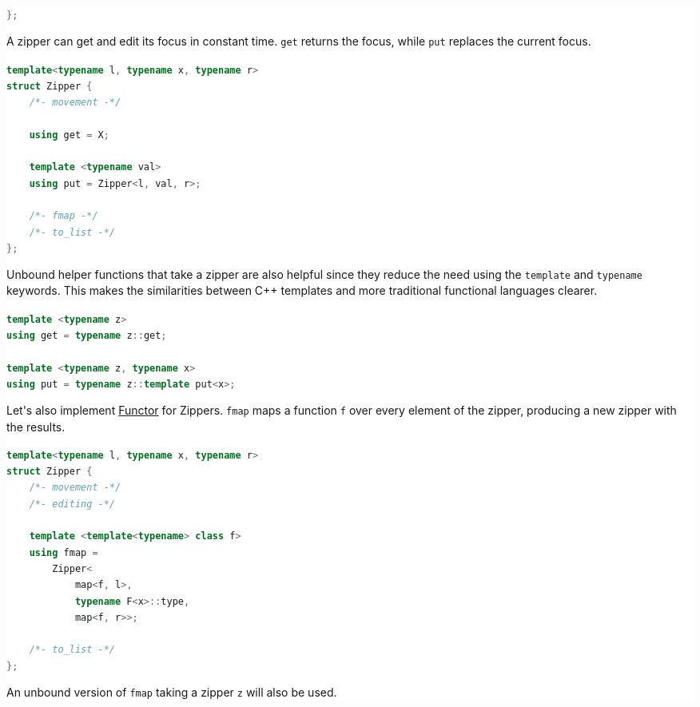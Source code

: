 ``` cpp
};
```

A zipper can get and edit its focus in constant time. `get` returns the focus, while `put` replaces the current focus.

``` cpp
template<typename l, typename x, typename r>
struct Zipper {  
    /*- movement -*/
  
    using get = X;
    
    template <typename val>
    using put = Zipper<l, val, r>;
    
    /*- fmap -*/  
    /*- to_list -*/
};
```

Unbound helper functions that take a zipper are also helpful since they reduce the need using the `template` and `typename` keywords. This makes the similarities between C++ templates and more traditional functional languages clearer.

``` cpp
template <typename z>
using get = typename z::get;

template <typename z, typename x>
using put = typename z::template put<x>;
```

Let's also implement [Functor][functor] for Zippers. `fmap` maps a function `f` over every element of the zipper, producing a new zipper with the results.

``` cpp
template<typename l, typename x, typename r>
struct Zipper {  
    /*- movement -*/
    /*- editing -*/
   
    template <template<typename> class f>
    using fmap =
        Zipper<
            map<f, l>,
            typename F<x>::type,
            map<f, r>>;
   
    /*- to_list -*/
};
```

An unbound version of `fmap` taking a zipper `z` will also be used.


[brainfuck]: http://blog.mattbierner.com/stupid-template-tricks-brainfuck-compile-time-evaluator/
[list]: http://blog.mattbierner.com/stupid-template-tricks-lazy-compile-time-lists/
[source]: https://gist.github.com/mattbierner/bbd2d4d07772273029c2
[comonad]: http://hackage.haskell.org/package/comonad-3.0.0.2/docs/Control-Comonad.html
[functor]: http://hackage.haskell.org/package/base-4.7.0.1/docs/Prelude.html#t:Functor
[zipper]: http://en.wikipedia.org/wiki/Zipper_(data_structure)
[life]: http://en.wikipedia.org/wiki/Conway's_Game_of_Life
[glider]: http://en.wikipedia.org/wiki/Glider_(Conway's_Life)
[void]: http://blog.emillon.org/posts/2012-10-18-comonadic-life.html